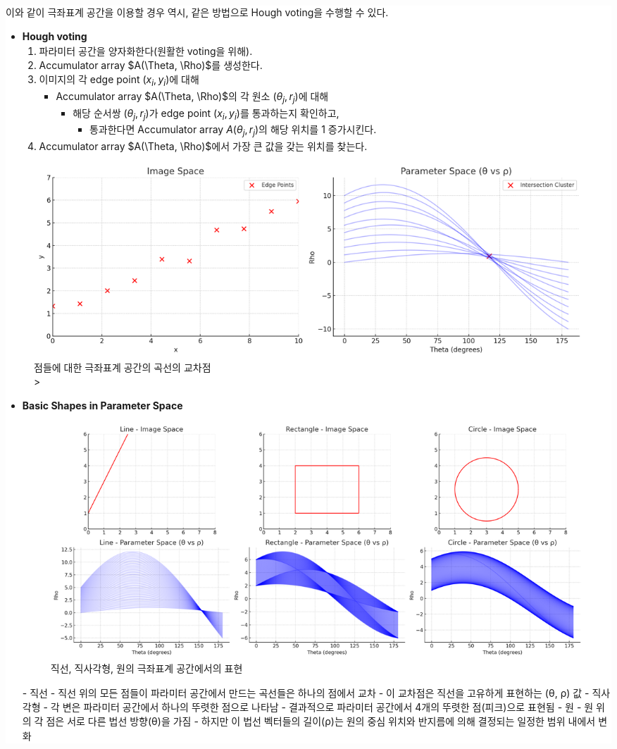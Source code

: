 이와 같이 극좌표계 공간을 이용할 경우 역시, 같은 방법으로 Hough voting을 수행할 수 있다.

- **Hough voting**  
    1. 파라미터 공간을 양자화한다(원활한 voting을 위해).  
    2. Accumulator array $A(\Theta, \Rho)$를 생성한다.
    3. 이미지의 각 edge point $(x_i, y_i)$에 대해
        - Accumulator array $A(\Theta, \Rho)$의 각 원소 $(\theta_j, r_j)$에 대해
          - 해당 순서쌍 $(\theta_j, r_j)$가 edge point $(x_i, y_i)$를 통과하는지 확인하고, 
            - 통과한다면 Accumulator array $A(\theta_j, r_j)$의 해당 위치를 1 증가시킨다.
    4. Accumulator array $A(\Theta, \Rho)$에서 가장 큰 값을 갖는 위치를 찾는다.

<figure>
    <img src="../assets/img/2025-04-21-hough-transform/image6.png" alt="polar coordinates">
    <figcaption>점들에 대한 극좌표계 공간의 곡선의 교차점</figcaption>>
</figure>

- **Basic Shapes in Parameter Space**  
    <figure>
        <img src="../assets/img/2025-04-21-hough-transform/image7.png" alt="polar coordinates">
        <figcaption>직선, 직사각형, 원의 극좌표계 공간에서의 표현</figcaption>
    </figure>
    - 직선
        - 직선 위의 모든 점들이 파라미터 공간에서 만드는 곡선들은 하나의 점에서 교차
        - 이 교차점은 직선을 고유하게 표현하는 (θ, ρ) 값
    - 직사각형
        - 각 변은 파라미터 공간에서 하나의 뚜렷한 점으로 나타남
        - 결과적으로 파라미터 공간에서 4개의 뚜렷한 점(피크)으로 표현됨
    - 원
        - 원 위의 각 점은 서로 다른 법선 방향(θ)을 가짐
        - 하지만 이 법선 벡터들의 길이(ρ)는 원의 중심 위치와 반지름에 의해 결정되는 일정한 범위 내에서 변화